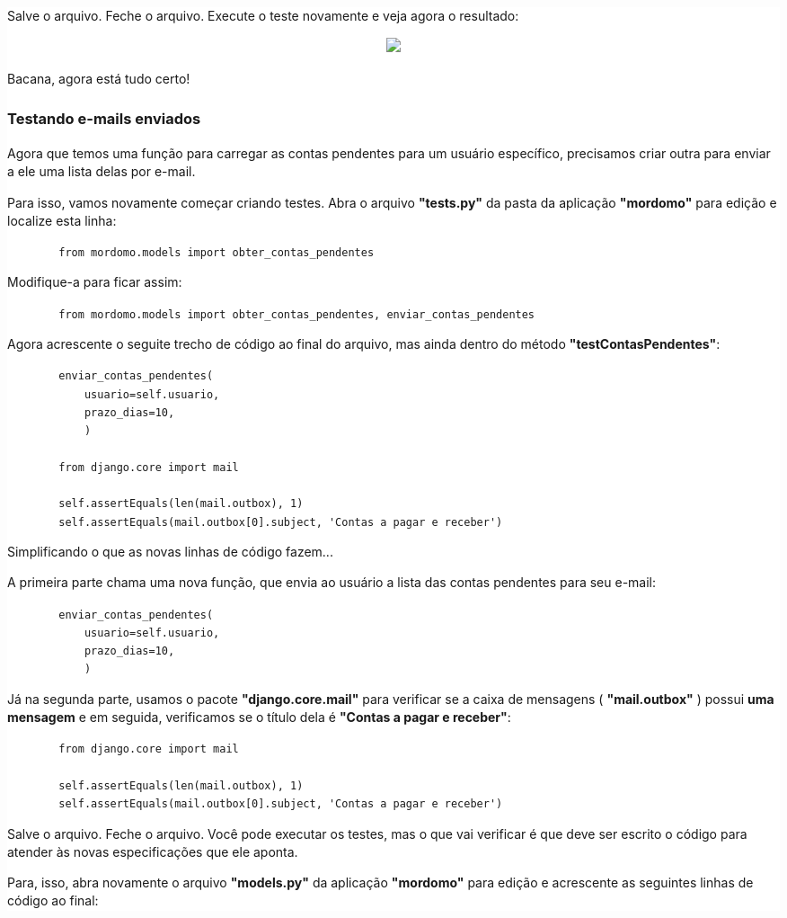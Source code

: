 Salve o arquivo. Feche o arquivo. Execute o teste novamente e veja agora o resultado:

<p align="center">
<img src="http://www.aprendendodjango.com/gallery/testes-3-testes-com-sucesso/file/"/>
</p>

Bacana, agora está tudo certo!

### Testando e-mails enviados

Agora que temos uma função para carregar as contas pendentes para um usuário específico, precisamos criar outra para enviar a ele uma lista delas por e-mail.

Para isso, vamos novamente começar criando testes. Abra o arquivo **"tests.py"** da pasta da aplicação **"mordomo"** para edição e localize esta linha:

            from mordomo.models import obter_contas_pendentes
        

Modifique-a para ficar assim:

            from mordomo.models import obter_contas_pendentes, enviar_contas_pendentes
        

Agora acrescente o seguite trecho de código ao final do arquivo, mas ainda dentro do método **"testContasPendentes"**:

            enviar_contas_pendentes(
                usuario=self.usuario,
                prazo_dias=10,
                )
    
            from django.core import mail
    
            self.assertEquals(len(mail.outbox), 1)
            self.assertEquals(mail.outbox[0].subject, 'Contas a pagar e receber')

Simplificando o que as novas linhas de código fazem...

A primeira parte chama uma nova função, que envia ao usuário a lista das contas pendentes para seu e-mail:

            enviar_contas_pendentes(
                usuario=self.usuario,
                prazo_dias=10,
                )

Já na segunda parte, usamos o pacote **"django.core.mail"** para verificar se a caixa de mensagens ( **"mail.outbox"** ) possui **uma mensagem** e em seguida, verificamos se o título dela é **"Contas a pagar e receber"**:

            from django.core import mail
    
            self.assertEquals(len(mail.outbox), 1)
            self.assertEquals(mail.outbox[0].subject, 'Contas a pagar e receber')

Salve o arquivo. Feche o arquivo. Você pode executar os testes, mas o que vai verificar é que deve ser escrito o código para atender às novas especificações que ele aponta.

Para, isso, abra novamente o arquivo **"models.py"** da aplicação **"mordomo"** para edição e acrescente as seguintes linhas de código ao final:
